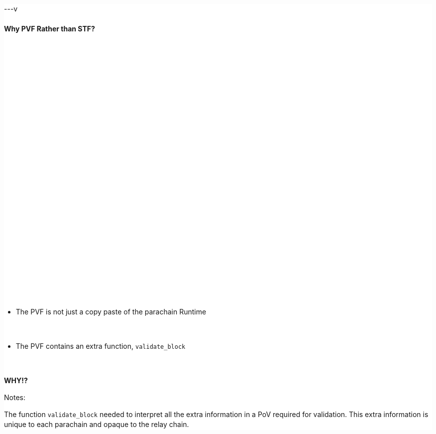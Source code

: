 ---v

#### Why PVF Rather than STF?

<pba-cols>
<pba-col center>

<img src="assets/cumulus-deep-dive/cumulus_sketch_4.svg" width = "100%"/>

</pba-col>
<pba-col center>

- The PVF is not just a copy paste of the parachain Runtime

<br/>

- The PVF contains an extra function, `validate_block`

<br/>

**WHY!?**



</pba-col>
</pba-cols>

Notes:

The function `validate_block` needed to interpret all the extra information in a PoV required for validation.
This extra information is unique to each parachain and opaque to the relay chain.
